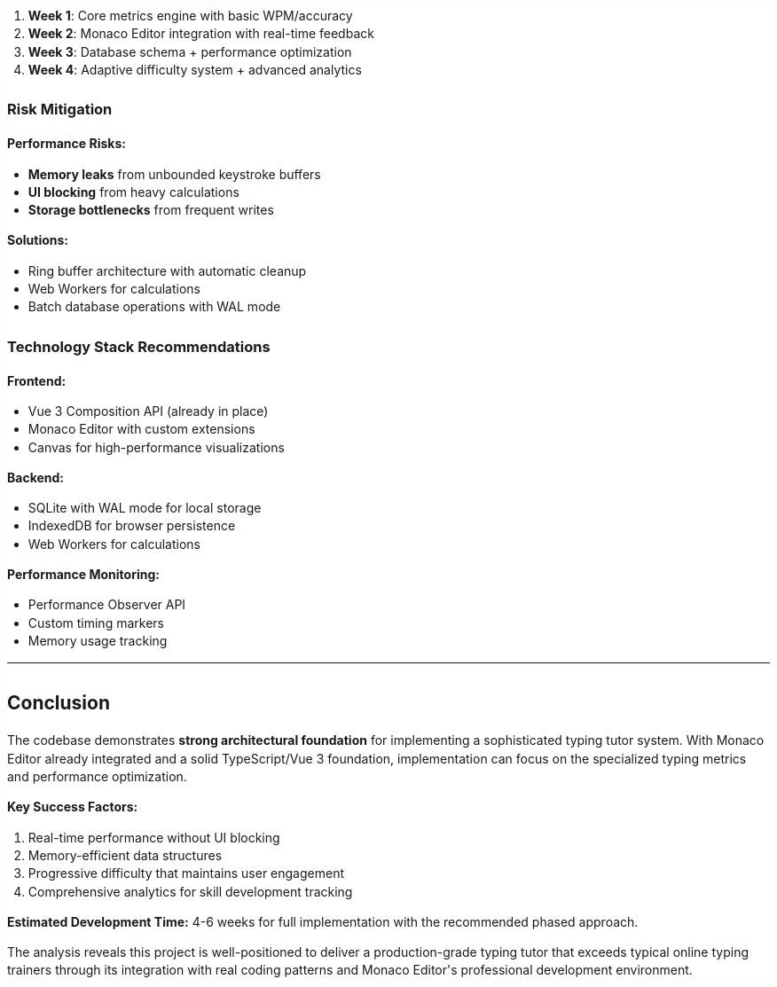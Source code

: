 1. **Week 1**: Core metrics engine with basic WPM/accuracy
2. **Week 2**: Monaco Editor integration with real-time feedback
3. **Week 3**: Database schema + performance optimization
4. **Week 4**: Adaptive difficulty system + advanced analytics

### Risk Mitigation

**Performance Risks:**
- **Memory leaks** from unbounded keystroke buffers
- **UI blocking** from heavy calculations
- **Storage bottlenecks** from frequent writes

**Solutions:**
- Ring buffer architecture with automatic cleanup
- Web Workers for calculations
- Batch database operations with WAL mode

### Technology Stack Recommendations

**Frontend:**
- Vue 3 Composition API (already in place)
- Monaco Editor with custom extensions
- Canvas for high-performance visualizations

**Backend:**
- SQLite with WAL mode for local storage
- IndexedDB for browser persistence
- Web Workers for calculations

**Performance Monitoring:**
- Performance Observer API
- Custom timing markers
- Memory usage tracking

---

## Conclusion

The codebase demonstrates **strong architectural foundation** for implementing a sophisticated typing tutor system. With Monaco Editor already integrated and a solid TypeScript/Vue 3 foundation, implementation can focus on the specialized typing metrics and performance optimization.

**Key Success Factors:**
1. Real-time performance without UI blocking
2. Memory-efficient data structures
3. Progressive difficulty that maintains user engagement
4. Comprehensive analytics for skill development tracking

**Estimated Development Time:** 4-6 weeks for full implementation with the recommended phased approach.

The analysis reveals this project is well-positioned to deliver a production-grade typing tutor that exceeds typical online typing trainers through its integration with real coding patterns and Monaco Editor's professional development environment.